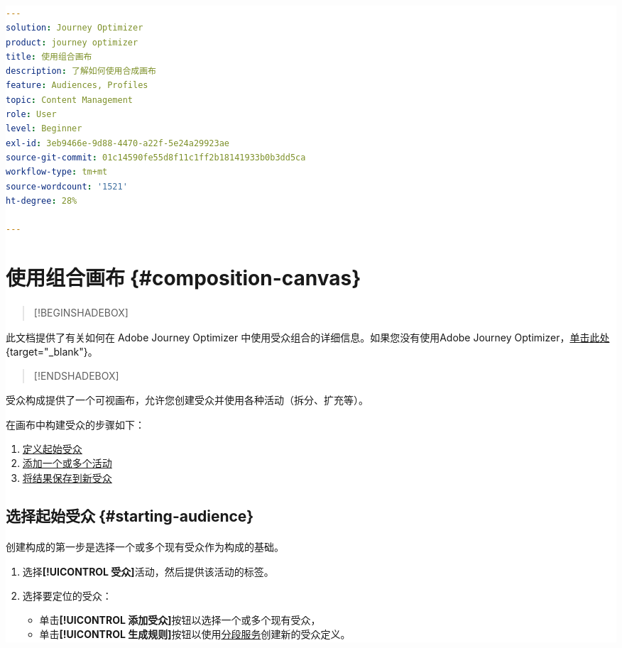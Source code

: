 ```yaml
---
solution: Journey Optimizer
product: journey optimizer
title: 使用组合画布
description: 了解如何使用合成画布
feature: Audiences, Profiles
topic: Content Management
role: User
level: Beginner
exl-id: 3eb9466e-9d88-4470-a22f-5e24a29923ae
source-git-commit: 01c14590fe55d8f11c1ff2b18141933b0b3dd5ca
workflow-type: tm+mt
source-wordcount: '1521'
ht-degree: 28%

---
```


# 使用组合画布 {#composition-canvas}

>[!BEGINSHADEBOX]

此文档提供了有关如何在 Adobe Journey Optimizer 中使用受众组合的详细信息。如果您没有使用Adobe Journey Optimizer，[单击此处](https://experienceleague.adobe.com/docs/experience-platform/segmentation/ui/audience-composition.html?lang=zh-Hans){target="_blank"}。

>[!ENDSHADEBOX]

受众构成提供了一个可视画布，允许您创建受众并使用各种活动（拆分、扩充等）。

在画布中构建受众的步骤如下：

1. [定义起始受众](#starting-audience)
1. [添加一个或多个活动](#action-activities)
1. [将结果保存到新受众](#save)

## 选择起始受众 {#starting-audience}

创建构成的第一步是选择一个或多个现有受众作为构成的基础。

1. 选择&#x200B;**[!UICONTROL 受众]**&#x200B;活动，然后提供该活动的标签。

1. 选择要定位的受众：

   * 单击&#x200B;**[!UICONTROL 添加受众]**&#x200B;按钮以选择一个或多个现有受众，
   * 单击&#x200B;**[!UICONTROL 生成规则]**&#x200B;按钮以使用[分段服务](https://experienceleague.adobe.com/docs/experience-platform/segmentation/ui/overview.html?lang=zh-Hans)创建新的受众定义。
